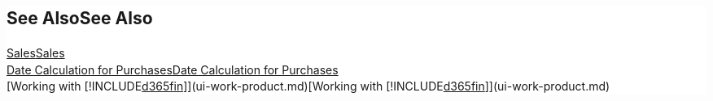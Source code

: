 ## <a name="see-also"></a><span data-ttu-id="aa5bd-213">See Also</span><span class="sxs-lookup"><span data-stu-id="aa5bd-213">See Also</span></span>  
[<span data-ttu-id="aa5bd-214">Sales</span><span class="sxs-lookup"><span data-stu-id="aa5bd-214">Sales</span></span>](sales-manage-sales.md)  
[<span data-ttu-id="aa5bd-215">Date Calculation for Purchases</span><span class="sxs-lookup"><span data-stu-id="aa5bd-215">Date Calculation for Purchases</span></span>](purchasing-date-calculation-for-purchases.md)  
<span data-ttu-id="aa5bd-216">[Working with [!INCLUDE[d365fin](includes/d365fin_md.md)]](ui-work-product.md)</span><span class="sxs-lookup"><span data-stu-id="aa5bd-216">[Working with [!INCLUDE[d365fin](includes/d365fin_md.md)]](ui-work-product.md)</span></span>


